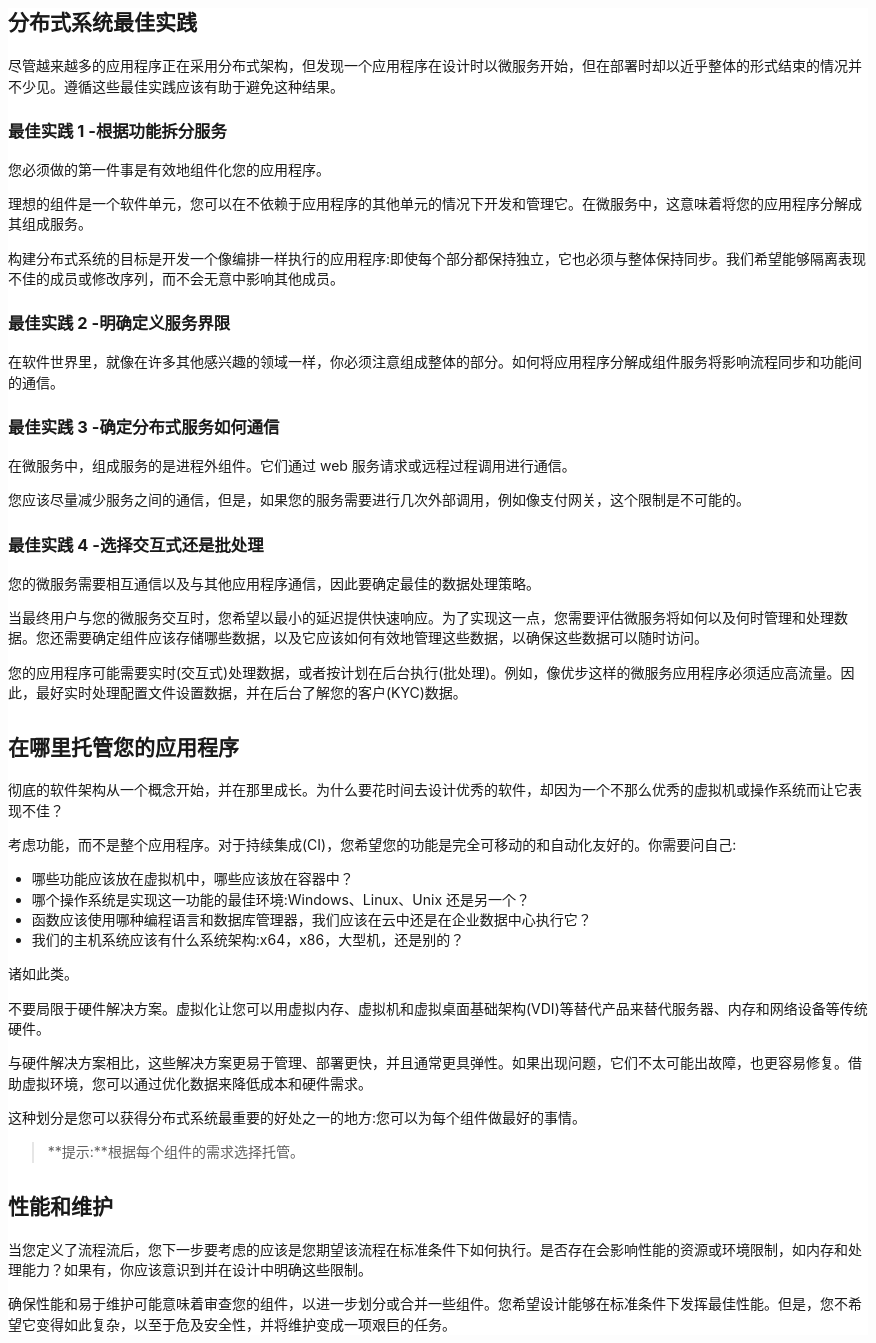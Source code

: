 ## 分布式系统最佳实践

尽管越来越多的应用程序正在采用分布式架构，但发现一个应用程序在设计时以微服务开始，但在部署时却以近乎整体的形式结束的情况并不少见。遵循这些最佳实践应该有助于避免这种结果。

### 最佳实践 1 -根据功能拆分服务

您必须做的第一件事是有效地组件化您的应用程序。

理想的组件是一个软件单元，您可以在不依赖于应用程序的其他单元的情况下开发和管理它。在微服务中，这意味着将您的应用程序分解成其组成服务。

构建分布式系统的目标是开发一个像编排一样执行的应用程序:即使每个部分都保持独立，它也必须与整体保持同步。我们希望能够隔离表现不佳的成员或修改序列，而不会无意中影响其他成员。

### 最佳实践 2 -明确定义服务界限

在软件世界里，就像在许多其他感兴趣的领域一样，你必须注意组成整体的部分。如何将应用程序分解成组件服务将影响流程同步和功能间的通信。

### 最佳实践 3 -确定分布式服务如何通信

在微服务中，组成服务的是进程外组件。它们通过 web 服务请求或远程过程调用进行通信。

您应该尽量减少服务之间的通信，但是，如果您的服务需要进行几次外部调用，例如像支付网关，这个限制是不可能的。

### 最佳实践 4 -选择交互式还是批处理

您的微服务需要相互通信以及与其他应用程序通信，因此要确定最佳的数据处理策略。

当最终用户与您的微服务交互时，您希望以最小的延迟提供快速响应。为了实现这一点，您需要评估微服务将如何以及何时管理和处理数据。您还需要确定组件应该存储哪些数据，以及它应该如何有效地管理这些数据，以确保这些数据可以随时访问。

您的应用程序可能需要实时(交互式)处理数据，或者按计划在后台执行(批处理)。例如，像优步这样的微服务应用程序必须适应高流量。因此，最好实时处理配置文件设置数据，并在后台了解您的客户(KYC)数据。

## 在哪里托管您的应用程序

彻底的软件架构从一个概念开始，并在那里成长。为什么要花时间去设计优秀的软件，却因为一个不那么优秀的虚拟机或操作系统而让它表现不佳？

考虑功能，而不是整个应用程序。对于持续集成(CI)，您希望您的功能是完全可移动的和自动化友好的。你需要问自己:

*   哪些功能应该放在虚拟机中，哪些应该放在容器中？
*   哪个操作系统是实现这一功能的最佳环境:Windows、Linux、Unix 还是另一个？
*   函数应该使用哪种编程语言和数据库管理器，我们应该在云中还是在企业数据中心执行它？
*   我们的主机系统应该有什么系统架构:x64，x86，大型机，还是别的？

诸如此类。

不要局限于硬件解决方案。虚拟化让您可以用虚拟内存、虚拟机和虚拟桌面基础架构(VDI)等替代产品来替代服务器、内存和网络设备等传统硬件。

与硬件解决方案相比，这些解决方案更易于管理、部署更快，并且通常更具弹性。如果出现问题，它们不太可能出故障，也更容易修复。借助虚拟环境，您可以通过优化数据来降低成本和硬件需求。

这种划分是您可以获得分布式系统最重要的好处之一的地方:您可以为每个组件做最好的事情。

> **提示:**根据每个组件的需求选择托管。

## 性能和维护

当您定义了流程流后，您下一步要考虑的应该是您期望该流程在标准条件下如何执行。是否存在会影响性能的资源或环境限制，如内存和处理能力？如果有，你应该意识到并在设计中明确这些限制。

确保性能和易于维护可能意味着审查您的组件，以进一步划分或合并一些组件。您希望设计能够在标准条件下发挥最佳性能。但是，您不希望它变得如此复杂，以至于危及安全性，并将维护变成一项艰巨的任务。
